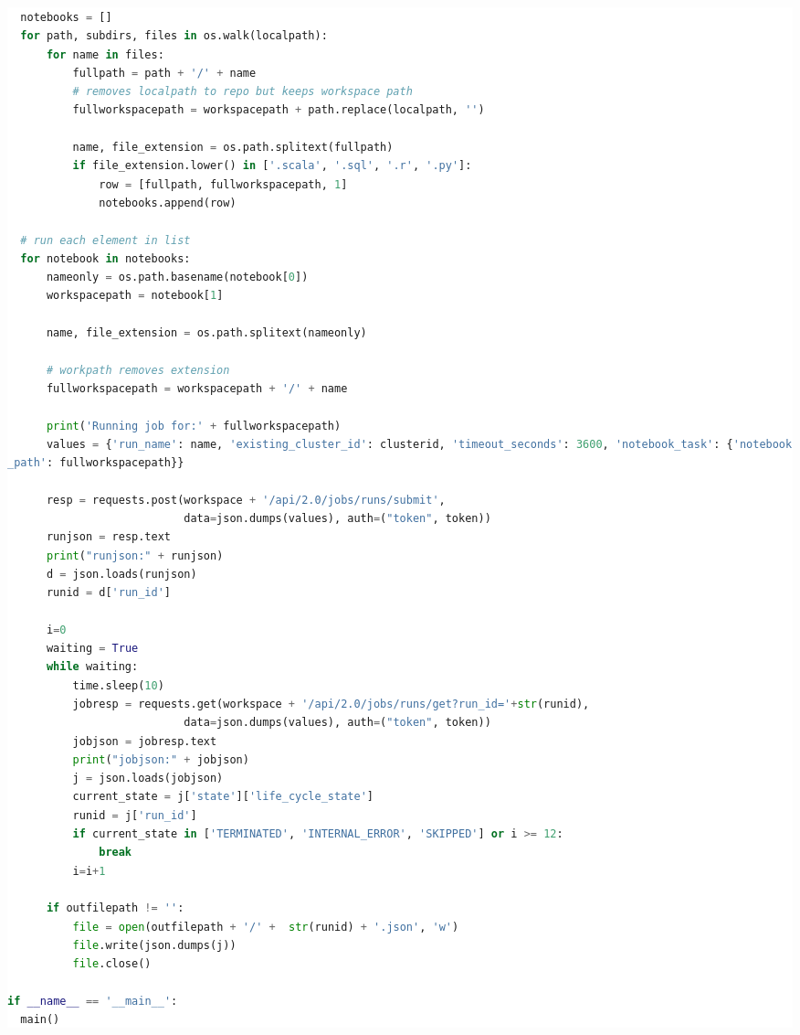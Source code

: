 ```python
  notebooks = []
  for path, subdirs, files in os.walk(localpath):
      for name in files:
          fullpath = path + '/' + name
          # removes localpath to repo but keeps workspace path
          fullworkspacepath = workspacepath + path.replace(localpath, '')

          name, file_extension = os.path.splitext(fullpath)
          if file_extension.lower() in ['.scala', '.sql', '.r', '.py']:
              row = [fullpath, fullworkspacepath, 1]
              notebooks.append(row)

  # run each element in list
  for notebook in notebooks:
      nameonly = os.path.basename(notebook[0])
      workspacepath = notebook[1]

      name, file_extension = os.path.splitext(nameonly)

      # workpath removes extension
      fullworkspacepath = workspacepath + '/' + name

      print('Running job for:' + fullworkspacepath)
      values = {'run_name': name, 'existing_cluster_id': clusterid, 'timeout_seconds': 3600, 'notebook_task': {'notebook_path': fullworkspacepath}}

      resp = requests.post(workspace + '/api/2.0/jobs/runs/submit',
                           data=json.dumps(values), auth=("token", token))
      runjson = resp.text
      print("runjson:" + runjson)
      d = json.loads(runjson)
      runid = d['run_id']

      i=0
      waiting = True
      while waiting:
          time.sleep(10)
          jobresp = requests.get(workspace + '/api/2.0/jobs/runs/get?run_id='+str(runid),
                           data=json.dumps(values), auth=("token", token))
          jobjson = jobresp.text
          print("jobjson:" + jobjson)
          j = json.loads(jobjson)
          current_state = j['state']['life_cycle_state']
          runid = j['run_id']
          if current_state in ['TERMINATED', 'INTERNAL_ERROR', 'SKIPPED'] or i >= 12:
              break
          i=i+1

      if outfilepath != '':
          file = open(outfilepath + '/' +  str(runid) + '.json', 'w')
          file.write(json.dumps(j))
          file.close()

if __name__ == '__main__':
  main()
```

